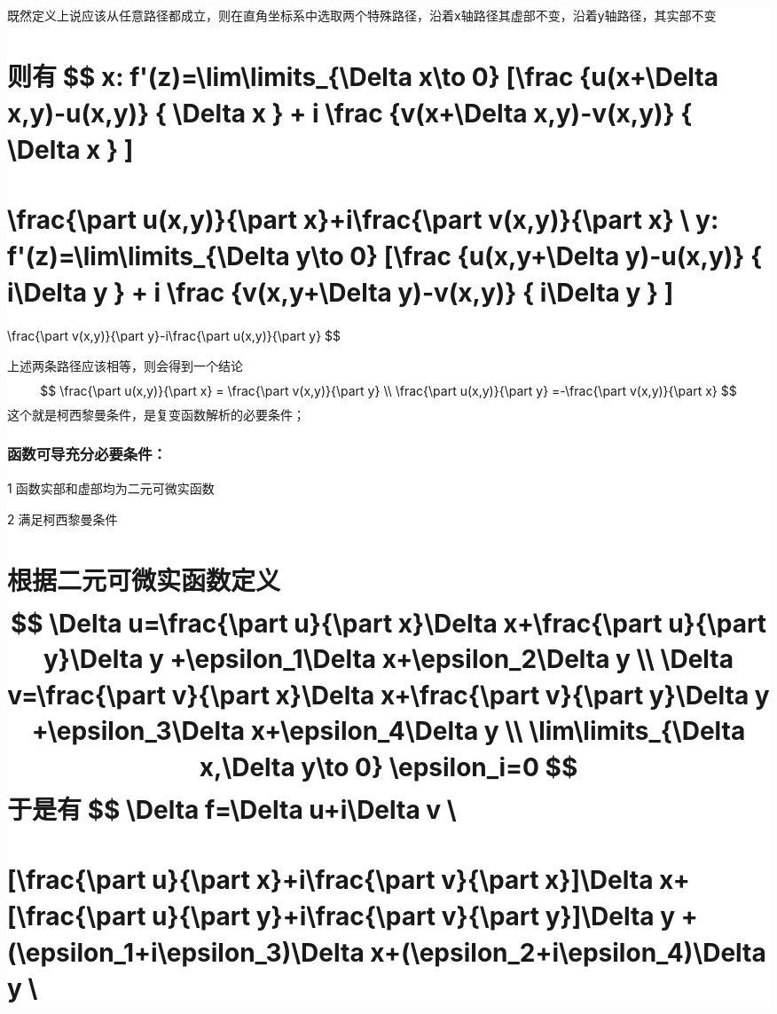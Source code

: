 既然定义上说应该从任意路径都成立，则在直角坐标系中选取两个特殊路径，沿着x轴路径其虚部不变，沿着y轴路径，其实部不变

则有
$$
x: f'(z)=\lim\limits_{\Delta x\to 0}
[\frac
{u(x+\Delta x,y)-u(x,y)}
{  \Delta x }
+
i
\frac
{v(x+\Delta x,y)-v(x,y)}
{  \Delta x }
]
=
\frac{\part u(x,y)}{\part x}+i\frac{\part v(x,y)}{\part x}
\\
y: f'(z)=\lim\limits_{\Delta y\to 0}
[\frac
{u(x,y+\Delta y)-u(x,y)}
{  i\Delta y }
+
i
\frac
{v(x,y+\Delta y)-v(x,y)}
{  i\Delta y }
]
=
\frac{\part v(x,y)}{\part y}-i\frac{\part u(x,y)}{\part y}
$$


上述两条路径应该相等，则会得到一个结论
$$
\frac{\part u(x,y)}{\part x} = \frac{\part v(x,y)}{\part y} 
\\
\frac{\part u(x,y)}{\part y} =-\frac{\part v(x,y)}{\part x}
$$
这个就是柯西黎曼条件，是复变函数解析的必要条件；

### 函数可导充分必要条件：

1 函数实部和虚部均为二元可微实函数

2 满足柯西黎曼条件

根据二元可微实函数定义
$$
\Delta u=\frac{\part u}{\part x}\Delta x+\frac{\part u}{\part y}\Delta y +\epsilon_1\Delta x+\epsilon_2\Delta y
\\
\Delta v=\frac{\part v}{\part x}\Delta x+\frac{\part v}{\part y}\Delta y +\epsilon_3\Delta x+\epsilon_4\Delta y
\\
\lim\limits_{\Delta x,\Delta y\to 0} \epsilon_i=0
$$
于是有
$$
\Delta f=\Delta u+i\Delta v 
\\
= 
[\frac{\part u}{\part x}+i\frac{\part v}{\part x}]\Delta x+[\frac{\part u}{\part y}+i\frac{\part v}{\part y}]\Delta y +(\epsilon_1+i\epsilon_3)\Delta x+(\epsilon_2+i\epsilon_4)\Delta y
\\
 =